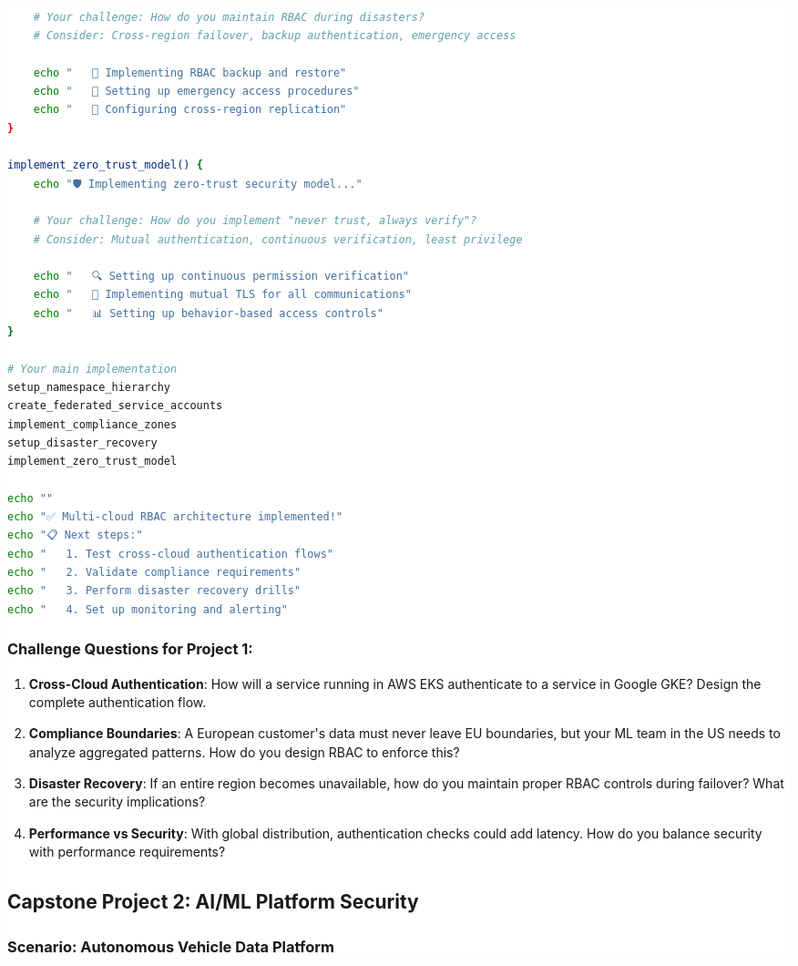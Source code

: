 ```bash
    # Your challenge: How do you maintain RBAC during disasters?
    # Consider: Cross-region failover, backup authentication, emergency access
    
    echo "   💾 Implementing RBAC backup and restore"
    echo "   🚨 Setting up emergency access procedures"
    echo "   🔄 Configuring cross-region replication"
}

implement_zero_trust_model() {
    echo "🛡️ Implementing zero-trust security model..."
    
    # Your challenge: How do you implement "never trust, always verify"?
    # Consider: Mutual authentication, continuous verification, least privilege
    
    echo "   🔍 Setting up continuous permission verification"
    echo "   🔐 Implementing mutual TLS for all communications"
    echo "   📊 Setting up behavior-based access controls"
}

# Your main implementation
setup_namespace_hierarchy
create_federated_service_accounts  
implement_compliance_zones
setup_disaster_recovery
implement_zero_trust_model

echo ""
echo "✅ Multi-cloud RBAC architecture implemented!"
echo "📋 Next steps:"
echo "   1. Test cross-cloud authentication flows"
echo "   2. Validate compliance requirements"
echo "   3. Perform disaster recovery drills"
echo "   4. Set up monitoring and alerting"
```

### Challenge Questions for Project 1:

1. **Cross-Cloud Authentication**: How will a service running in AWS EKS authenticate to a service in Google GKE? Design the complete authentication flow.

2. **Compliance Boundaries**: A European customer's data must never leave EU boundaries, but your ML team in the US needs to analyze aggregated patterns. How do you design RBAC to enforce this?

3. **Disaster Recovery**: If an entire region becomes unavailable, how do you maintain proper RBAC controls during failover? What are the security implications?

4. **Performance vs Security**: With global distribution, authentication checks could add latency. How do you balance security with performance requirements?

## Capstone Project 2: AI/ML Platform Security

### Scenario: Autonomous Vehicle Data Platform

